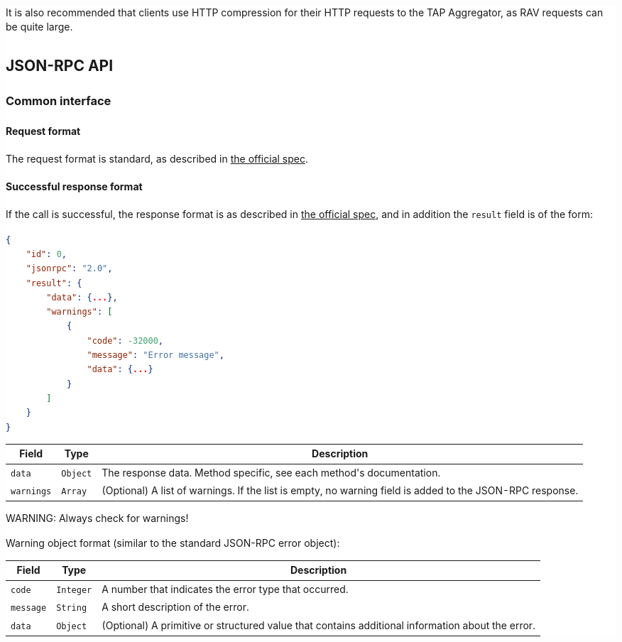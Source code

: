 It is also recommended that clients use HTTP compression for their HTTP requests to the TAP Aggregator, as RAV requests
can be quite large.

## JSON-RPC API

### Common interface

#### Request format

The request format is standard, as described in
[the official spec](https://www.jsonrpc.org/specification#request_object).

#### Successful response format

If the call is successful, the response format is as described in
[the official spec](https://www.jsonrpc.org/specification#response_object), and in addition the `result` field is of the
form:

```json
{
    "id": 0,
    "jsonrpc": "2.0",
    "result": {
        "data": {...},
        "warnings": [
            {
                "code": -32000,
                "message": "Error message",
                "data": {...}
            }
        ]
    }
}
```

| Field         | Type      | Description                                                                                              |
| ------------- | --------- | -------------------------------------------------------------------------------------------------------- |
| `data`        | `Object`  | The response data. Method specific, see each method's documentation.                                     |
| `warnings`    | `Array`   | (Optional) A list of warnings. If the list is empty, no warning field is added to the JSON-RPC response. |

WARNING: Always check for warnings!

Warning object format (similar to the standard JSON-RPC error object):

| Field         | Type      | Description                                                                                      |
| ------------- | --------- | ------------------------------------------------------------------------------------------------ |
| `code`        | `Integer` | A number that indicates the error type that occurred.                                            |
| `message`     | `String`  | A short description of the error.                                                                |
| `data`        | `Object`  | (Optional) A primitive or structured value that contains additional information about the error. |
